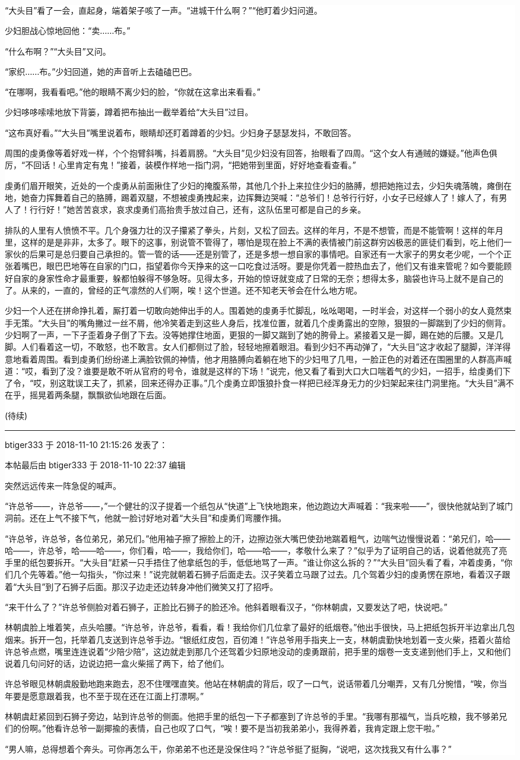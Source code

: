 “大头目”看了一会，直起身，端着架子咳了一声。“进城干什么啊？”“他盯着少妇问道。

少妇胆战心惊地回他：“卖……布。”

“什么布啊？”“大头目”又问。

“家织……布。”少妇回道，她的声音听上去磕磕巴巴。

“在哪啊，我看看吧。”他的眼睛不离少妇的脸，“你就在这拿出来看看。”

少妇哆哆嗦嗦地放下背篓，蹲着把布抽出一截举着给“大头目”过目。

“这布真好看。”“大头目”嘴里说着布，眼睛却还盯着蹲着的少妇。少妇身子瑟瑟发抖，不敢回答。

周围的虔勇像等着好戏一样，个个抱臂斜嘴，抖着肩膀。“大头目”见少妇没有回答，抬眼看了四周。“这个女人有通贼的嫌疑。”他声色俱厉，“不回话！心里肯定有鬼！”接着，装模作样地一指门洞，“把她带到里面，好好地查看查看。”

虔勇们眉开眼笑，近处的一个虔勇从前面揪住了少妇的掩腹系带，其他几个扑上来拉住少妇的胳膊，想把她拖过去，少妇失魂落魄，瘫倒在地，她奋力挥舞着自己的胳膊，踢着双腿，不想被虔勇拽起来，边挥舞边哭喊：“总爷们！总爷行行好，小女子已经嫁人了！嫁人了，有男人了！行行好！”她苦苦哀求，哀求虔勇们高抬贵手放过自己，还有，这队伍里可都是自己的乡亲。

排队的人里有人愤愤不平。几个身强力壮的汉子攥紧了拳头，片刻，又松了回去。这样的年月，不是不想管，而是不能管啊！这样的年月里，这样的是是非非，太多了。眼下的这事，别说管不管得了，哪怕是现在脸上不满的表情被门前这群穷凶极恶的匪徒们看到，吃上他们一家伙的后果可是总归要自己承担的。管一管的话——还是别管了，还是多想一想自家的事情吧。自家还有一大家子的男女老少呢，一个个正张着嘴巴，眼巴巴地等在自家的门口，指望着你今天挣来的这一口吃食过活呀。要是你凭着一腔热血去了，他们又有谁来管呢？如今要能顾好自家的身家性命才最重要，躲都怕躲得不够急呀。见得太多，开始的惊讶就变成了日常的无奈；想得太多，脑袋也许马上就不是自己的了。从来的，一直的，曾经的正气凛然的人们啊，唉！这个世道。还不知老天爷会在什么地方呢。

少妇一个人还在拼命挣扎着，厮打着一切敢向她伸出手的人。围着她的虔勇手忙脚乱，吆吆喝喝，一时半会，对这样一个弱小的女人竟然束手无策。“大头目”的嘴角撇过一丝不屑，他冷笑着走到这些人身后，找准位置，就着几个虔勇露出的空隙，狠狠的一脚踹到了少妇的侧背。少妇啊了一声，一下子歪着身子倒了下去。没等她撑住地面，更狠的一脚又踹到了她的胯骨上。紧接着又是一脚，踢在她的后腰。又是几脚。人们看着这一切，不敢怒，也不敢言。女人们都侧过了脸，轻轻地擦着眼泪。看到少妇不再动弹了，“大头目”这才收起了腿脚，洋洋得意地看着周围。看到虔勇们纷纷递上满脸钦佩的神情，他才用胳膊向着躺在地下的少妇甩了几甩，一脸正色的对着还在围圈里的人群高声喊道：“哎，看到了没？谁要是敢不听从官府的号令，谁就是这样的下场！”说完，他又看了看到大口大口喘着气的少妇，一招手，给虔勇们下了令，“哎，别这耽误工夫了，抓紧，回来还得办正事。”几个虔勇立即饿狼扑食一样把已经浑身无力的少妇架起来往门洞里拖。“大头目”满不在乎，摇晃着两条腿，飘飘欲仙地跟在后面。

(待续)

---

btiger333 于 2018-11-10 21:15:26 发表了：

本帖最后由 btiger333 于 2018-11-10 22:37 编辑

突然远远传来一阵急促的喊声。

“许总爷——，许总爷——，”一个健壮的汉子提着一个纸包从“快道”上飞快地跑来，他边跑边大声喊着：“我来啦——”，很快他就站到了城门洞前。还在上气不接下气，他就一脸讨好地对着“大头目”和虔勇们弯腰作揖。

“许总爷，许总爷，各位弟兄，弟兄们。”他用袖子擦了擦脸上的汗，边擦边张大嘴巴使劲地踹着粗气，边喘气边慢慢说着：“弟兄们，哈——哈——，许总爷，哈——哈——，你们看，哈——，我给你们，哈——哈——，孝敬什么来了？”似乎为了证明自己的话，说着他就亮了亮手里的纸包要拆开。“大头目”赶紧一只手捂住了他拿纸包的手，低低地骂了一声。“谁让你这么拆的？”“大头目”回头看了看，冲着虔勇，“你们几个先等着。”他一勾指头，“你过来！”说完就朝着石狮子后面走去。汉子笑着立马跟了过去。几个驾着少妇的虔勇愣在原地，看着汉子跟着“大头目”到了石狮子后面。那汉子边走还边转身冲他们微笑又打了招呼。

“来干什么了？”许总爷侧脸对着石狮子，正脸比石狮子的脸还冷。他斜着眼看汉子，“你林朝虞，又要发达了吧，快说吧。”

林朝虞脸上堆着笑，点头哈腰。“许总爷，许总爷，看看，看！我给你们几位拿了最好的纸烟卷。”他出手很快，马上把纸包拆开半边拿出几包烟来。拆开一包，托举着几支送到许总爷手边。“银纸红皮包，百仞滩！”许总爷用手指夹上一支，林朝虞勤快地划着一支火柴，捂着火苗给许总爷点燃，嘴里连连说着“少陪少陪”，这边就走到那几个还驾着少妇原地没动的虔勇跟前，把手里的烟卷一支支递到他们手上，又和他们说着几句问好的话，边说边把一盒火柴摇了两下，给了他们。

许总爷眼见林朝虞殷勤地跑来跑去，忍不住嘿嘿直笑。他站在林朝虞的背后，叹了一口气，说话带着几分嘲弄，又有几分惋惜，“唉，你当年要是愿意跟着我，也不至于现在还在江面上打漂啊。”

林朝虞赶紧回到石狮子旁边，站到许总爷的侧面。他把手里的纸包一下子都塞到了许总爷的手里。“我哪有那福气，当兵吃粮，我不够弟兄们的份啊。”他看许总爷一副揶揄的表情，自己也叹了口气，“唉！要不是当初我弟弟小，我得养着，我肯定跟上您干啦。”

“男人嘛，总得想着个奔头。可你再怎么干，你弟弟不也还是没保住吗？”许总爷挺了挺胸，“说吧，这次找我又有什么事？”
